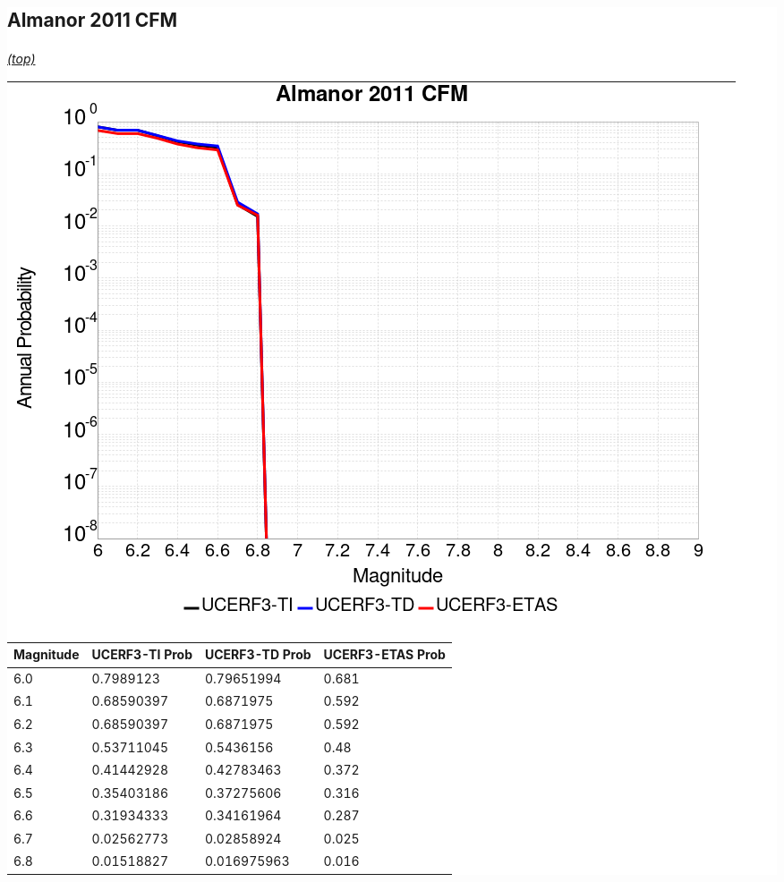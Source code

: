 ## Almanor 2011 CFM
*[(top)](#table-of-contents)*

| ![MPD](Almanor_2011_CFM.png) |
|-----|

| Magnitude | UCERF3-TI Prob | UCERF3-TD Prob | UCERF3-ETAS Prob |
|-----|-----|-----|-----|
| 6.0 | 0.7989123 | 0.79651994 | 0.681 |
| 6.1 | 0.68590397 | 0.6871975 | 0.592 |
| 6.2 | 0.68590397 | 0.6871975 | 0.592 |
| 6.3 | 0.53711045 | 0.5436156 | 0.48 |
| 6.4 | 0.41442928 | 0.42783463 | 0.372 |
| 6.5 | 0.35403186 | 0.37275606 | 0.316 |
| 6.6 | 0.31934333 | 0.34161964 | 0.287 |
| 6.7 | 0.02562773 | 0.02858924 | 0.025 |
| 6.8 | 0.01518827 | 0.016975963 | 0.016 |

